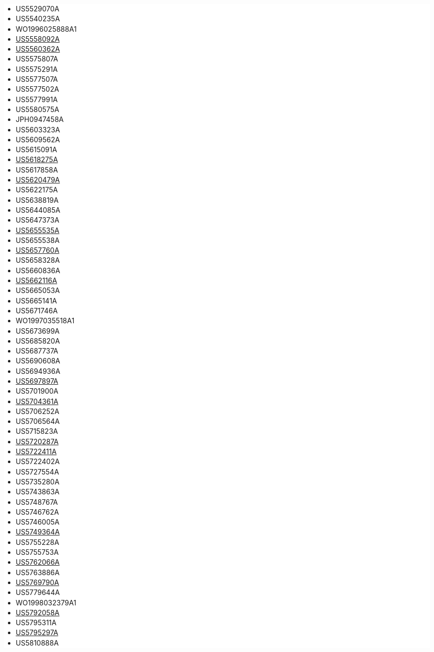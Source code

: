  * US5529070A
 * US5540235A
 * WO1996025888A1
 * [US5558092A](US5558092A.md)
 * [US5560362A](US5560362A.md)
 * US5575807A
 * US5575291A
 * US5577507A
 * US5577502A
 * US5577991A
 * US5580575A
 * JPH0947458A
 * US5603323A
 * US5609562A
 * US5615091A
 * [US5618275A](US5618275A.md)
 * US5617858A
 * [US5620479A](US5620479A.md)
 * US5622175A
 * US5638819A
 * US5644085A
 * US5647373A
 * [US5655535A](US5655535A.md)
 * US5655538A
 * [US5657760A](US5657760A.md)
 * US5658328A
 * US5660836A
 * [US5662116A](US5662116A.md)
 * US5665053A
 * US5665141A
 * US5671746A
 * WO1997035518A1
 * US5673699A
 * US5685820A
 * US5687737A
 * US5690608A
 * US5694936A
 * [US5697897A](US5697897A.md)
 * US5701900A
 * [US5704361A](US5704361A.md)
 * US5706252A
 * US5706564A
 * US5715823A
 * [US5720287A](US5720287A.md)
 * [US5722411A](US5722411A.md)
 * US5722402A
 * US5727554A
 * US5735280A
 * US5743863A
 * US5748767A
 * US5746762A
 * US5746005A
 * [US5749364A](US5749364A.md)
 * US5755228A
 * US5755753A
 * [US5762066A](US5762066A.md)
 * US5763886A
 * [US5769790A](US5769790A.md)
 * US5779644A
 * WO1998032379A1
 * [US5792058A](US5792058A.md)
 * US5795311A
 * [US5795297A](US5795297A.md)
 * US5810888A